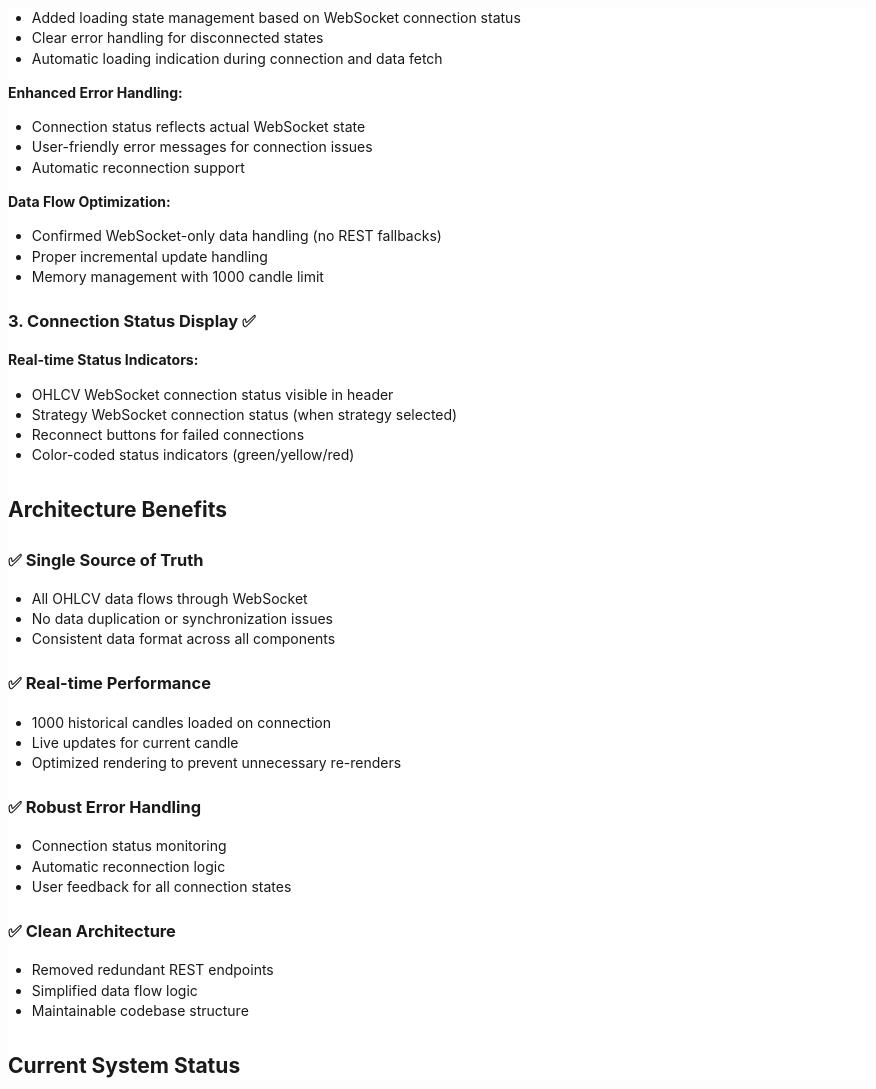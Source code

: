 - Added loading state management based on WebSocket connection status
- Clear error handling for disconnected states
- Automatic loading indication during connection and data fetch

**Enhanced Error Handling:**

- Connection status reflects actual WebSocket state
- User-friendly error messages for connection issues
- Automatic reconnection support

**Data Flow Optimization:**

- Confirmed WebSocket-only data handling (no REST fallbacks)
- Proper incremental update handling
- Memory management with 1000 candle limit

### 3. Connection Status Display ✅

**Real-time Status Indicators:**

- OHLCV WebSocket connection status visible in header
- Strategy WebSocket connection status (when strategy selected)
- Reconnect buttons for failed connections
- Color-coded status indicators (green/yellow/red)

## Architecture Benefits

### ✅ **Single Source of Truth**

- All OHLCV data flows through WebSocket
- No data duplication or synchronization issues
- Consistent data format across all components

### ✅ **Real-time Performance**

- 1000 historical candles loaded on connection
- Live updates for current candle
- Optimized rendering to prevent unnecessary re-renders

### ✅ **Robust Error Handling**

- Connection status monitoring
- Automatic reconnection logic
- User feedback for all connection states

### ✅ **Clean Architecture**

- Removed redundant REST endpoints
- Simplified data flow logic
- Maintainable codebase structure

## Current System Status
